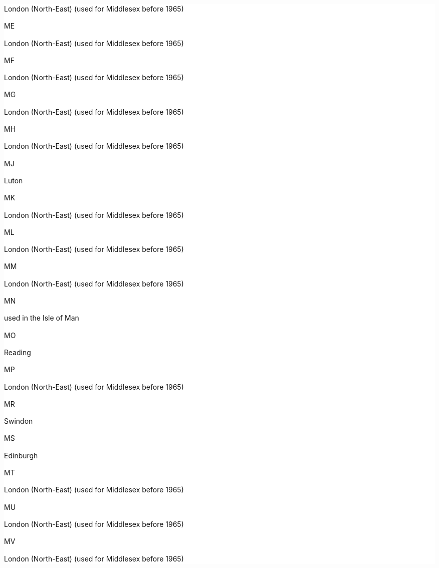 London (North-East) (used for Middlesex before 1965)

ME

London (North-East) (used for Middlesex before 1965)

MF

London (North-East) (used for Middlesex before 1965)

MG

London (North-East) (used for Middlesex before 1965)

MH

London (North-East) (used for Middlesex before 1965)

MJ

Luton

MK

London (North-East) (used for Middlesex before 1965)

ML

London (North-East) (used for Middlesex before 1965)

MM

London (North-East) (used for Middlesex before 1965)

MN

used in the Isle of Man

MO

Reading

MP

London (North-East) (used for Middlesex before 1965)

MR

Swindon

MS

Edinburgh

MT

London (North-East) (used for Middlesex before 1965)

MU

London (North-East) (used for Middlesex before 1965)

MV

London (North-East) (used for Middlesex before 1965)
